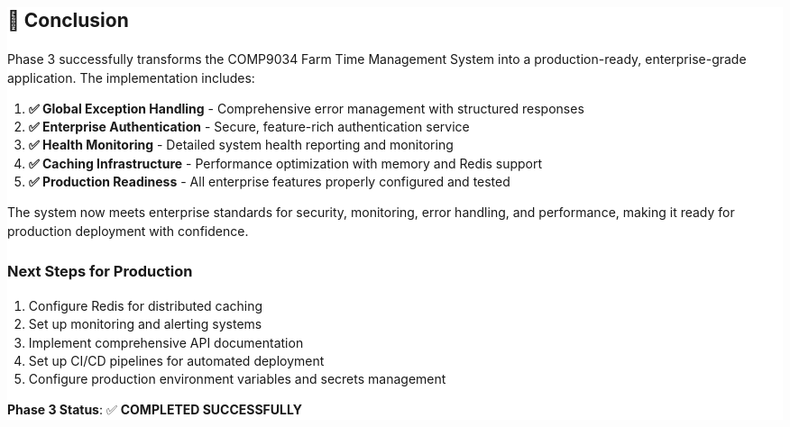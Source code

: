 ## 🎯 Conclusion

Phase 3 successfully transforms the COMP9034 Farm Time Management System into a production-ready, enterprise-grade application. The implementation includes:

1. **✅ Global Exception Handling** - Comprehensive error management with structured responses
2. **✅ Enterprise Authentication** - Secure, feature-rich authentication service
3. **✅ Health Monitoring** - Detailed system health reporting and monitoring
4. **✅ Caching Infrastructure** - Performance optimization with memory and Redis support
5. **✅ Production Readiness** - All enterprise features properly configured and tested

The system now meets enterprise standards for security, monitoring, error handling, and performance, making it ready for production deployment with confidence.

### Next Steps for Production
1. Configure Redis for distributed caching
2. Set up monitoring and alerting systems
3. Implement comprehensive API documentation
4. Set up CI/CD pipelines for automated deployment
5. Configure production environment variables and secrets management

**Phase 3 Status**: ✅ **COMPLETED SUCCESSFULLY**